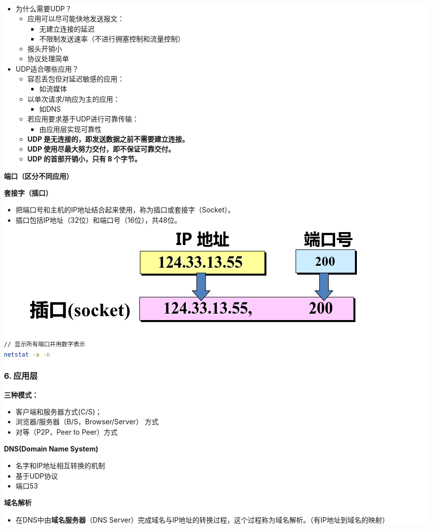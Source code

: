 - 为什么需要UDP？
  - 应用可以尽可能快地发送报文：
    - 无建立连接的延迟
    - 不限制发送速率（不进行拥塞控制和流量控制）
  - 报头开销小
  - 协议处理简单
- UDP适合哪些应用？
  - 容忍丢包但对延迟敏感的应用：
    - 如流媒体
  - 以单次请求/响应为主的应用：
    - 如DNS
  - 若应用要求基于UDP进行可靠传输：
    - 由应用层实现可靠性
  - **UDP 是无连接的，即发送数据之前不需要建立连接。**
  - **UDP 使用尽最大努力交付，即不保证可靠交付。**
  - **UDP 的首部开销小，只有 8 个字节。** 

**端口（区分不同应用）**


**套接字（插口）**
- 把端口号和主机的IP地址结合起来使用，称为插口或套接字（Socket）。
- 插口包括IP地址（32位）和端口号（16位），共48位。
![插口/套接字](image-20.png)
```bash
// 显示所有端口并用数字表示
netstat -a -n
```

### 6. 应用层

**三种模式：**
- 客户端和服务器方式(C/S)；
- 浏览器/服务器（B/S，Browser/Server） 方式
- 对等（P2P，Peer to Peer）方式

**DNS(Domain Name System)**
- 名字和IP地址相互转换的机制
- 基于UDP协议
- 端口53

**域名解析**
- 在DNS中由**域名服务器**（DNS Server）完成域名与IP地址的转换过程，这个过程称为域名解析。（有IP地址到域名的映射）
